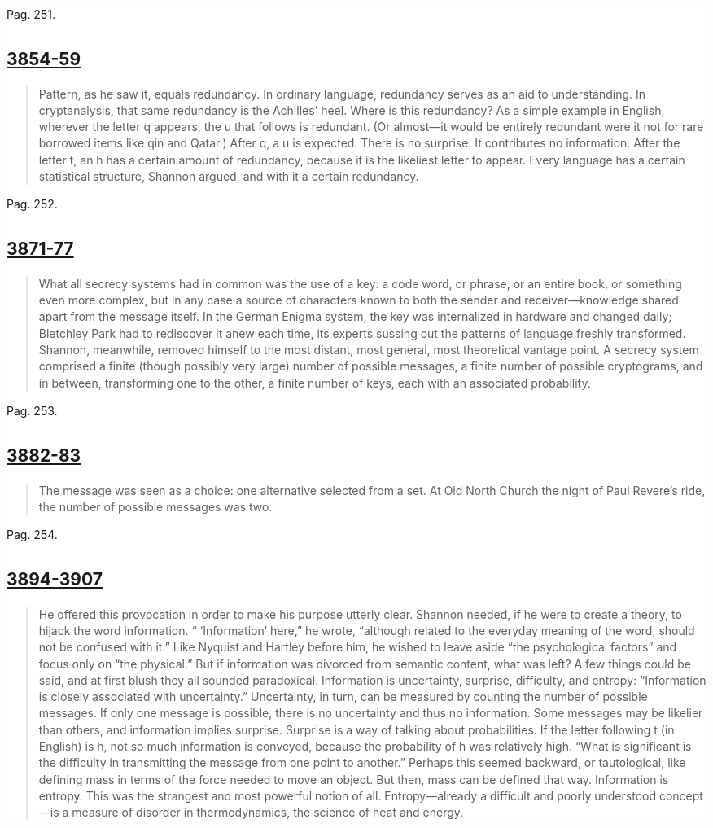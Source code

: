 Pag. 251.

## <a name="3854-59">[3854-59](#3854-59)</a>
>Pattern, as he saw it, equals redundancy. In ordinary language, redundancy serves as an aid to understanding. In cryptanalysis, that same redundancy is the Achilles’ heel. Where is this redundancy? As a simple example in English, wherever the letter q appears, the u that follows is redundant. (Or almost—it would be entirely redundant were it not for rare borrowed items like qin and Qatar.) After q, a u is expected. There is no surprise. It contributes no information. After the letter t, an h has a certain amount of redundancy, because it is the likeliest letter to appear. Every language has a certain statistical structure, Shannon argued, and with it a certain redundancy.

Pag. 252.

## <a name="3871-77">[3871-77](#3871-77)</a>
>What all secrecy systems had in common was the use of a key: a code word, or phrase, or an entire book, or something even more complex, but in any case a source of characters known to both the sender and receiver—knowledge shared apart from the message itself. In the German Enigma system, the key was internalized in hardware and changed daily; Bletchley Park had to rediscover it anew each time, its experts sussing out the patterns of language freshly transformed. Shannon, meanwhile, removed himself to the most distant, most general, most theoretical vantage point. A secrecy system comprised a finite (though possibly very large) number of possible messages, a finite number of possible cryptograms, and in between, transforming one to the other, a finite number of keys, each with an associated probability.

Pag. 253.

## <a name="3882-83">[3882-83](#3882-83)</a>
>The message was seen as a choice: one alternative selected from a set. At Old North Church the night of Paul Revere’s ride, the number of possible messages was two.

Pag. 254.

## <a name="3894-3907">[3894-3907](#3894-3907)</a>
>He offered this provocation in order to make his purpose utterly clear. Shannon needed, if he were to create a theory, to hijack the word information. “ ‘Information’ here,” he wrote, “although related to the everyday meaning of the word, should not be confused with it.” Like Nyquist and Hartley before him, he wished to leave aside “the psychological factors” and focus only on “the physical.” But if information was divorced from semantic content, what was left? A few things could be said, and at first blush they all sounded paradoxical. Information is uncertainty, surprise, difficulty, and entropy: “Information is closely associated with uncertainty.” Uncertainty, in turn, can be measured by counting the number of possible messages. If only one message is possible, there is no uncertainty and thus no information. Some messages may be likelier than others, and information implies surprise. Surprise is a way of talking about probabilities. If the letter following t (in English) is h, not so much information is conveyed, because the probability of h was relatively high. “What is significant is the difficulty in transmitting the message from one point to another.” Perhaps this seemed backward, or tautological, like defining mass in terms of the force needed to move an object. But then, mass can be defined that way. Information is entropy. This was the strangest and most powerful notion of all. Entropy—already a difficult and poorly understood concept—is a measure of disorder in thermodynamics, the science of heat and energy.
